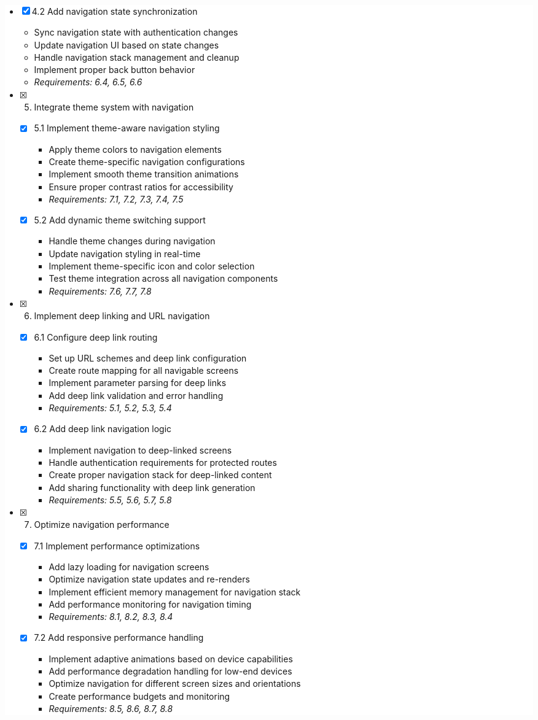   - [x] 4.2 Add navigation state synchronization
    - Sync navigation state with authentication changes
    - Update navigation UI based on state changes
    - Handle navigation stack management and cleanup
    - Implement proper back button behavior
    - _Requirements: 6.4, 6.5, 6.6_

- [x] 5. Integrate theme system with navigation

  - [x] 5.1 Implement theme-aware navigation styling
    - Apply theme colors to navigation elements
    - Create theme-specific navigation configurations
    - Implement smooth theme transition animations
    - Ensure proper contrast ratios for accessibility
    - _Requirements: 7.1, 7.2, 7.3, 7.4, 7.5_
  
  - [x] 5.2 Add dynamic theme switching support
    - Handle theme changes during navigation
    - Update navigation styling in real-time
    - Implement theme-specific icon and color selection
    - Test theme integration across all navigation components
    - _Requirements: 7.6, 7.7, 7.8_

- [x] 6. Implement deep linking and URL navigation

  - [x] 6.1 Configure deep link routing
    - Set up URL schemes and deep link configuration
    - Create route mapping for all navigable screens
    - Implement parameter parsing for deep links
    - Add deep link validation and error handling
    - _Requirements: 5.1, 5.2, 5.3, 5.4_
  
  - [x] 6.2 Add deep link navigation logic
    - Implement navigation to deep-linked screens
    - Handle authentication requirements for protected routes
    - Create proper navigation stack for deep-linked content
    - Add sharing functionality with deep link generation
    - _Requirements: 5.5, 5.6, 5.7, 5.8_

- [x] 7. Optimize navigation performance





  - [x] 7.1 Implement performance optimizations


    - Add lazy loading for navigation screens
    - Optimize navigation state updates and re-renders
    - Implement efficient memory management for navigation stack
    - Add performance monitoring for navigation timing
    - _Requirements: 8.1, 8.2, 8.3, 8.4_
  
  - [x] 7.2 Add responsive performance handling


    - Implement adaptive animations based on device capabilities
    - Add performance degradation handling for low-end devices
    - Optimize navigation for different screen sizes and orientations
    - Create performance budgets and monitoring
    - _Requirements: 8.5, 8.6, 8.7, 8.8_
